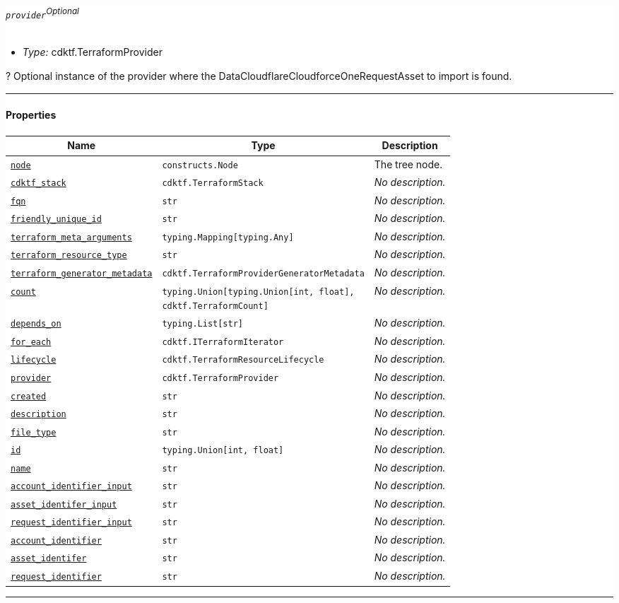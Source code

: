 ###### `provider`<sup>Optional</sup> <a name="provider" id="@cdktf/provider-cloudflare.dataCloudflareCloudforceOneRequestAsset.DataCloudflareCloudforceOneRequestAsset.generateConfigForImport.parameter.provider"></a>

- *Type:* cdktf.TerraformProvider

? Optional instance of the provider where the DataCloudflareCloudforceOneRequestAsset to import is found.

---

#### Properties <a name="Properties" id="Properties"></a>

| **Name** | **Type** | **Description** |
| --- | --- | --- |
| <code><a href="#@cdktf/provider-cloudflare.dataCloudflareCloudforceOneRequestAsset.DataCloudflareCloudforceOneRequestAsset.property.node">node</a></code> | <code>constructs.Node</code> | The tree node. |
| <code><a href="#@cdktf/provider-cloudflare.dataCloudflareCloudforceOneRequestAsset.DataCloudflareCloudforceOneRequestAsset.property.cdktfStack">cdktf_stack</a></code> | <code>cdktf.TerraformStack</code> | *No description.* |
| <code><a href="#@cdktf/provider-cloudflare.dataCloudflareCloudforceOneRequestAsset.DataCloudflareCloudforceOneRequestAsset.property.fqn">fqn</a></code> | <code>str</code> | *No description.* |
| <code><a href="#@cdktf/provider-cloudflare.dataCloudflareCloudforceOneRequestAsset.DataCloudflareCloudforceOneRequestAsset.property.friendlyUniqueId">friendly_unique_id</a></code> | <code>str</code> | *No description.* |
| <code><a href="#@cdktf/provider-cloudflare.dataCloudflareCloudforceOneRequestAsset.DataCloudflareCloudforceOneRequestAsset.property.terraformMetaArguments">terraform_meta_arguments</a></code> | <code>typing.Mapping[typing.Any]</code> | *No description.* |
| <code><a href="#@cdktf/provider-cloudflare.dataCloudflareCloudforceOneRequestAsset.DataCloudflareCloudforceOneRequestAsset.property.terraformResourceType">terraform_resource_type</a></code> | <code>str</code> | *No description.* |
| <code><a href="#@cdktf/provider-cloudflare.dataCloudflareCloudforceOneRequestAsset.DataCloudflareCloudforceOneRequestAsset.property.terraformGeneratorMetadata">terraform_generator_metadata</a></code> | <code>cdktf.TerraformProviderGeneratorMetadata</code> | *No description.* |
| <code><a href="#@cdktf/provider-cloudflare.dataCloudflareCloudforceOneRequestAsset.DataCloudflareCloudforceOneRequestAsset.property.count">count</a></code> | <code>typing.Union[typing.Union[int, float], cdktf.TerraformCount]</code> | *No description.* |
| <code><a href="#@cdktf/provider-cloudflare.dataCloudflareCloudforceOneRequestAsset.DataCloudflareCloudforceOneRequestAsset.property.dependsOn">depends_on</a></code> | <code>typing.List[str]</code> | *No description.* |
| <code><a href="#@cdktf/provider-cloudflare.dataCloudflareCloudforceOneRequestAsset.DataCloudflareCloudforceOneRequestAsset.property.forEach">for_each</a></code> | <code>cdktf.ITerraformIterator</code> | *No description.* |
| <code><a href="#@cdktf/provider-cloudflare.dataCloudflareCloudforceOneRequestAsset.DataCloudflareCloudforceOneRequestAsset.property.lifecycle">lifecycle</a></code> | <code>cdktf.TerraformResourceLifecycle</code> | *No description.* |
| <code><a href="#@cdktf/provider-cloudflare.dataCloudflareCloudforceOneRequestAsset.DataCloudflareCloudforceOneRequestAsset.property.provider">provider</a></code> | <code>cdktf.TerraformProvider</code> | *No description.* |
| <code><a href="#@cdktf/provider-cloudflare.dataCloudflareCloudforceOneRequestAsset.DataCloudflareCloudforceOneRequestAsset.property.created">created</a></code> | <code>str</code> | *No description.* |
| <code><a href="#@cdktf/provider-cloudflare.dataCloudflareCloudforceOneRequestAsset.DataCloudflareCloudforceOneRequestAsset.property.description">description</a></code> | <code>str</code> | *No description.* |
| <code><a href="#@cdktf/provider-cloudflare.dataCloudflareCloudforceOneRequestAsset.DataCloudflareCloudforceOneRequestAsset.property.fileType">file_type</a></code> | <code>str</code> | *No description.* |
| <code><a href="#@cdktf/provider-cloudflare.dataCloudflareCloudforceOneRequestAsset.DataCloudflareCloudforceOneRequestAsset.property.id">id</a></code> | <code>typing.Union[int, float]</code> | *No description.* |
| <code><a href="#@cdktf/provider-cloudflare.dataCloudflareCloudforceOneRequestAsset.DataCloudflareCloudforceOneRequestAsset.property.name">name</a></code> | <code>str</code> | *No description.* |
| <code><a href="#@cdktf/provider-cloudflare.dataCloudflareCloudforceOneRequestAsset.DataCloudflareCloudforceOneRequestAsset.property.accountIdentifierInput">account_identifier_input</a></code> | <code>str</code> | *No description.* |
| <code><a href="#@cdktf/provider-cloudflare.dataCloudflareCloudforceOneRequestAsset.DataCloudflareCloudforceOneRequestAsset.property.assetIdentiferInput">asset_identifer_input</a></code> | <code>str</code> | *No description.* |
| <code><a href="#@cdktf/provider-cloudflare.dataCloudflareCloudforceOneRequestAsset.DataCloudflareCloudforceOneRequestAsset.property.requestIdentifierInput">request_identifier_input</a></code> | <code>str</code> | *No description.* |
| <code><a href="#@cdktf/provider-cloudflare.dataCloudflareCloudforceOneRequestAsset.DataCloudflareCloudforceOneRequestAsset.property.accountIdentifier">account_identifier</a></code> | <code>str</code> | *No description.* |
| <code><a href="#@cdktf/provider-cloudflare.dataCloudflareCloudforceOneRequestAsset.DataCloudflareCloudforceOneRequestAsset.property.assetIdentifer">asset_identifer</a></code> | <code>str</code> | *No description.* |
| <code><a href="#@cdktf/provider-cloudflare.dataCloudflareCloudforceOneRequestAsset.DataCloudflareCloudforceOneRequestAsset.property.requestIdentifier">request_identifier</a></code> | <code>str</code> | *No description.* |

---